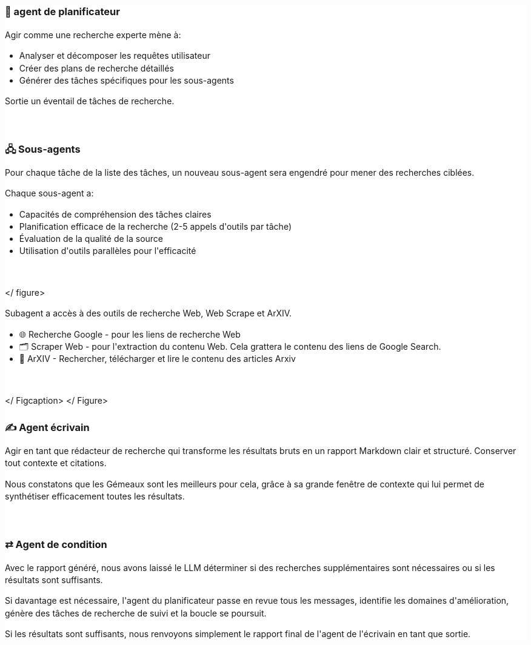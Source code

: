 ### 🧠 agent de planificateur

Agir comme une recherche experte mène à:

* Analyser et décomposer les requêtes utilisateur
* Créer des plans de recherche détaillés
* Générer des tâches spécifiques pour les sous-agents

Sortie un éventail de tâches de recherche.

<gigne> <img src = "../. GitBook / Assets / Untitled-2025-06-16-1507.png" alt = "" width = "563"> <figcaption> </gigcaption> </stigne>

### 🖧 Sous-agents

Pour chaque tâche de la liste des tâches, un nouveau sous-agent sera engendré pour mener des recherches ciblées.

Chaque sous-agent a:

* Capacités de compréhension des tâches claires
* Planification efficace de la recherche (2-5 appels d'outils par tâche)
* Évaluation de la qualité de la source
* Utilisation d'outils parallèles pour l'efficacité

<gigne> <img src = "../. GitBook / Assets / Subagents.png" alt = "" width = "563"> <figcaption> </gigcaption> </ figure>

Subagent a accès à des outils de recherche Web, Web Scrape et ArXIV.

* 🌐 Recherche Google - pour les liens de recherche Web
* 🗂️ Scraper Web - pour l'extraction du contenu Web. Cela grattera le contenu des liens de Google Search.
* 📑 ArXIV - Rechercher, télécharger et lire le contenu des articles Arxiv

<gigne> <img src = "../. GitBook / Assets / SubangentStool.png" alt = "" width = "563"> <Figcaption> </ Figcaption> </ Figure>

### ✍️ Agent écrivain

Agir en tant que rédacteur de recherche qui transforme les résultats bruts en un rapport Markdown clair et structuré. Conserver tout contexte et citations.

Nous constatons que les Gémeaux sont les meilleurs pour cela, grâce à sa grande fenêtre de contexte qui lui permet de synthétiser efficacement toutes les résultats.

<gigne> <img src = "../. GitBook / Assets / writer.png" alt = "" width = "563"> <Figcaption> </gigcaption> </gigust>

### ⇄ Agent de condition

Avec le rapport généré, nous avons laissé le LLM déterminer si des recherches supplémentaires sont nécessaires ou si les résultats sont suffisants.

Si davantage est nécessaire, l'agent du planificateur passe en revue tous les messages, identifie les domaines d'amélioration, génère des tâches de recherche de suivi et la boucle se poursuit.

Si les résultats sont suffisants, nous renvoyons simplement le rapport final de l'agent de l'écrivain en tant que sortie.
